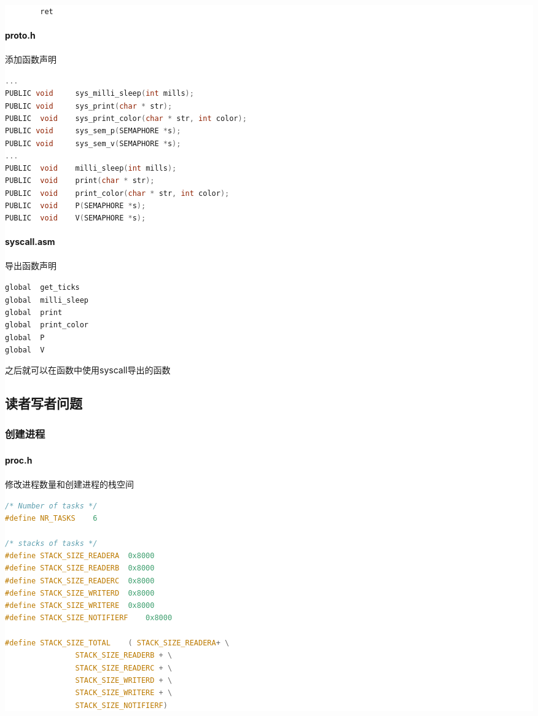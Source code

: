 ```
        ret
```

#### proto.h

添加函数声明

```c
...
PUBLIC void     sys_milli_sleep(int mills);
PUBLIC void     sys_print(char * str);
PUBLIC  void    sys_print_color(char * str, int color);
PUBLIC void     sys_sem_p(SEMAPHORE *s);
PUBLIC void     sys_sem_v(SEMAPHORE *s);
...
PUBLIC  void    milli_sleep(int mills);
PUBLIC  void    print(char * str);
PUBLIC  void    print_color(char * str, int color);
PUBLIC  void    P(SEMAPHORE *s);
PUBLIC  void    V(SEMAPHORE *s);
```

#### syscall.asm

导出函数声明

```
global	get_ticks
global	milli_sleep
global  print
global	print_color
global 	P
global 	V
```

之后就可以在函数中使用syscall导出的函数

## 读者写者问题

### 创建进程

#### proc.h

修改进程数量和创建进程的栈空间

```c
/* Number of tasks */
#define NR_TASKS	6

/* stacks of tasks */
#define STACK_SIZE_READERA	0x8000
#define STACK_SIZE_READERB	0x8000
#define STACK_SIZE_READERC	0x8000
#define STACK_SIZE_WRITERD	0x8000
#define STACK_SIZE_WRITERE	0x8000
#define STACK_SIZE_NOTIFIERF	0x8000

#define STACK_SIZE_TOTAL	( STACK_SIZE_READERA+ \
				STACK_SIZE_READERB + \
				STACK_SIZE_READERC + \
				STACK_SIZE_WRITERD + \
				STACK_SIZE_WRITERE + \
				STACK_SIZE_NOTIFIERF)
```
